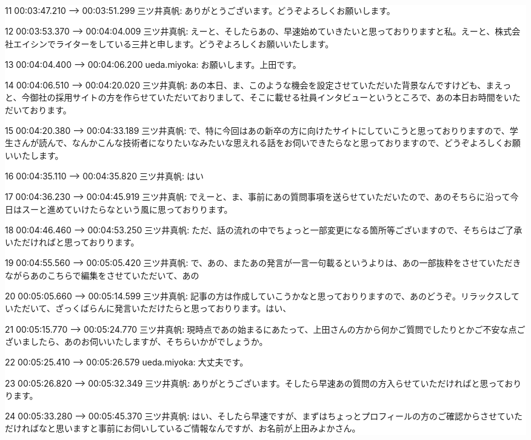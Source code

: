 11
00:03:47.210 --> 00:03:51.299
三ツ井真帆: ありがとうございます。どうぞよろしくお願いします。

12
00:03:53.370 --> 00:04:04.009
三ツ井真帆: えーと、そしたらあの、早速始めていきたいと思っておりりますと私。えーと、株式会社エイシンでライターをしている三井と申します。どうぞよろしくお願いいたします。

13
00:04:04.400 --> 00:04:06.200
ueda.miyoka: お願いします。上田です。

14
00:04:06.510 --> 00:04:20.020
三ツ井真帆: あの本日、ま、このような機会を設定させていただいた背景なんですけども、まえっと、今御社の採用サイトの方を作らせていただいておりまして、そこに載せる社員インタビューというところで、あの本日お時間をいただいております。

15
00:04:20.380 --> 00:04:33.189
三ツ井真帆: で、特に今回はあの新卒の方に向けたサイトにしていこうと思っておりりますので、学生さんが読んで、なんかこんな技術者になりたいなみたいな思えれる話をお伺いできたらなと思っておりますので、どうぞよろしくお願いいたします。

16
00:04:35.110 --> 00:04:35.820
三ツ井真帆: はい

17
00:04:36.230 --> 00:04:45.919
三ツ井真帆: でえーと、ま、事前にあの質問事項を送らせていただいたので、あのそちらに沿って今日はスーと進めていけたらなという風に思っておりります。

18
00:04:46.460 --> 00:04:53.250
三ツ井真帆: ただ、話の流れの中でちょっと一部変更になる箇所等ございますので、そちらはご了承いただければと思っておりります。

19
00:04:55.560 --> 00:05:05.420
三ツ井真帆: で、あの、またあの発言が一言一句載るというよりは、あの一部抜粋をさせていただきながらあのこちらで編集をさせていただいて、あの

20
00:05:05.660 --> 00:05:14.599
三ツ井真帆: 記事の方は作成していこうかなと思っておりりますので、あのどうぞ。リラックスしていただいて、ざっくばらんに発言いただけたらと思っておりります。はい、

21
00:05:15.770 --> 00:05:24.770
三ツ井真帆: 現時点であの始まるにあたって、上田さんの方から何かご質問でしたりとかご不安な点ございましたら、あのお伺いいたしますが、そちらいかがでしょうか。

22
00:05:25.410 --> 00:05:26.579
ueda.miyoka: 大丈夫です。

23
00:05:26.820 --> 00:05:32.349
三ツ井真帆: ありがとうございます。そしたら早速あの質問の方入らせていただければと思っておりります。

24
00:05:33.280 --> 00:05:45.370
三ツ井真帆: はい、そしたら早速ですが、まずはちょっとプロフィールの方のご確認からさせていただければなと思いますと事前にお伺いしているご情報なんですが、お名前が上田みよかさん。
